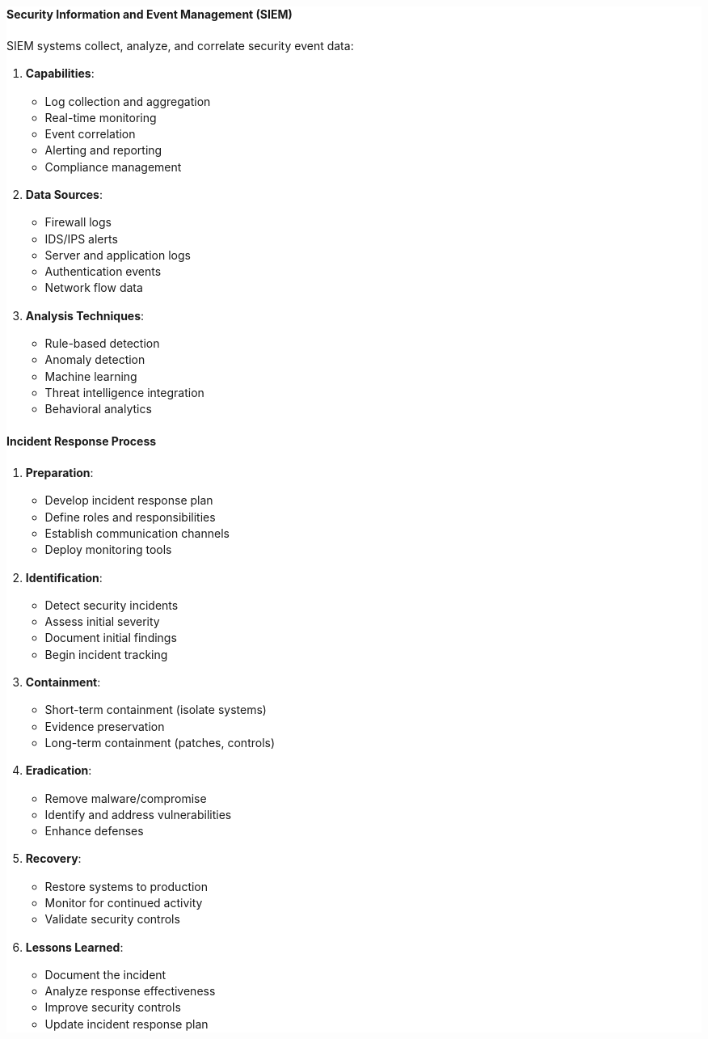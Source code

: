 #### Security Information and Event Management (SIEM)

SIEM systems collect, analyze, and correlate security event data:

1. **Capabilities**:
   - Log collection and aggregation
   - Real-time monitoring
   - Event correlation
   - Alerting and reporting
   - Compliance management

2. **Data Sources**:
   - Firewall logs
   - IDS/IPS alerts
   - Server and application logs
   - Authentication events
   - Network flow data

3. **Analysis Techniques**:
   - Rule-based detection
   - Anomaly detection
   - Machine learning
   - Threat intelligence integration
   - Behavioral analytics

#### Incident Response Process

1. **Preparation**:
   - Develop incident response plan
   - Define roles and responsibilities
   - Establish communication channels
   - Deploy monitoring tools

2. **Identification**:
   - Detect security incidents
   - Assess initial severity
   - Document initial findings
   - Begin incident tracking

3. **Containment**:
   - Short-term containment (isolate systems)
   - Evidence preservation
   - Long-term containment (patches, controls)

4. **Eradication**:
   - Remove malware/compromise
   - Identify and address vulnerabilities
   - Enhance defenses

5. **Recovery**:
   - Restore systems to production
   - Monitor for continued activity
   - Validate security controls

6. **Lessons Learned**:
   - Document the incident
   - Analyze response effectiveness
   - Improve security controls
   - Update incident response plan
